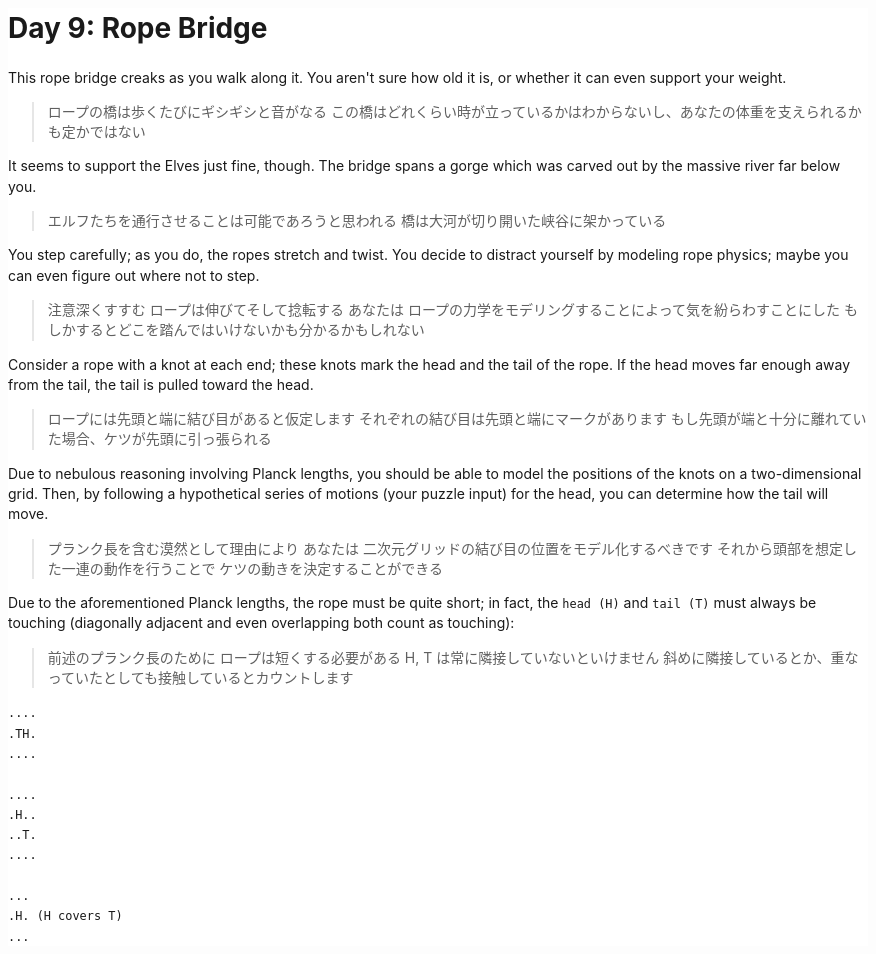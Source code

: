 # Day 9: Rope Bridge

This rope bridge creaks as you walk along it.
You aren't sure how old it is, or whether it can even support your weight.

> ロープの橋は歩くたびにギシギシと音がなる
> この橋はどれくらい時が立っているかはわからないし、あなたの体重を支えられるかも定かではない

It seems to support the Elves just fine, though.
The bridge spans a gorge which was carved out by the massive river far below you.

> エルフたちを通行させることは可能であろうと思われる
> 橋は大河が切り開いた峡谷に架かっている

You step carefully; as you do, the ropes stretch and twist.
You decide to distract yourself by modeling rope physics;
maybe you can even figure out where not to step.

> 注意深くすすむ ロープは伸びてそして捻転する
> あなたは ロープの力学をモデリングすることによって気を紛らわすことにした
> もしかするとどこを踏んではいけないかも分かるかもしれない

Consider a rope with a knot at each end; these knots mark the head and the tail of the rope.
If the head moves far enough away from the tail, the tail is pulled toward the head.

> ロープには先頭と端に結び目があると仮定します それぞれの結び目は先頭と端にマークがあります
> もし先頭が端と十分に離れていた場合、ケツが先頭に引っ張られる

Due to nebulous reasoning involving Planck lengths,
you should be able to model the positions of the knots on a two-dimensional grid.
Then, by following a hypothetical series of motions (your puzzle input) for the head,
you can determine how the tail will move.

> プランク長を含む漠然として理由により
> あなたは 二次元グリッドの結び目の位置をモデル化するべきです
> それから頭部を想定した一連の動作を行うことで
> ケツの動きを決定することができる

Due to the aforementioned Planck lengths, the rope must be quite short;
in fact, the `head (H)` and `tail (T)` must always be touching
(diagonally adjacent and even overlapping both count as touching):

> 前述のプランク長のために ロープは短くする必要がある
> H, T は常に隣接していないといけません
> 斜めに隣接しているとか、重なっていたとしても接触しているとカウントします

```
....
.TH.
....

....
.H..
..T.
....

...
.H. (H covers T)
...
```
